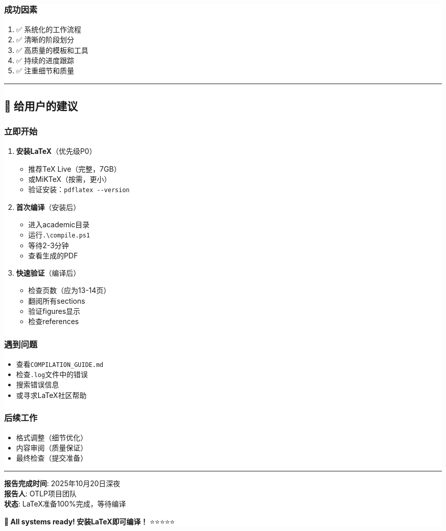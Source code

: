 ### 成功因素

1. ✅ 系统化的工作流程
2. ✅ 清晰的阶段划分
3. ✅ 高质量的模板和工具
4. ✅ 持续的进度跟踪
5. ✅ 注重细节和质量

---

## 📝 给用户的建议

### 立即开始

1. **安装LaTeX**（优先级P0）
   - 推荐TeX Live（完整，7GB）
   - 或MiKTeX（按需，更小）
   - 验证安装：`pdflatex --version`

2. **首次编译**（安装后）
   - 进入academic目录
   - 运行`.\compile.ps1`
   - 等待2-3分钟
   - 查看生成的PDF

3. **快速验证**（编译后）
   - 检查页数（应为13-14页）
   - 翻阅所有sections
   - 验证figures显示
   - 检查references

### 遇到问题

- 查看`COMPILATION_GUIDE.md`
- 检查`.log`文件中的错误
- 搜索错误信息
- 或寻求LaTeX社区帮助

### 后续工作

- 格式调整（细节优化）
- 内容审阅（质量保证）
- 最终检查（提交准备）

---

**报告完成时间**: 2025年10月20日深夜  
**报告人**: OTLP项目团队  
**状态**: LaTeX准备100%完成，等待编译

**🚀 All systems ready! 安装LaTeX即可编译！** ⭐⭐⭐⭐⭐
